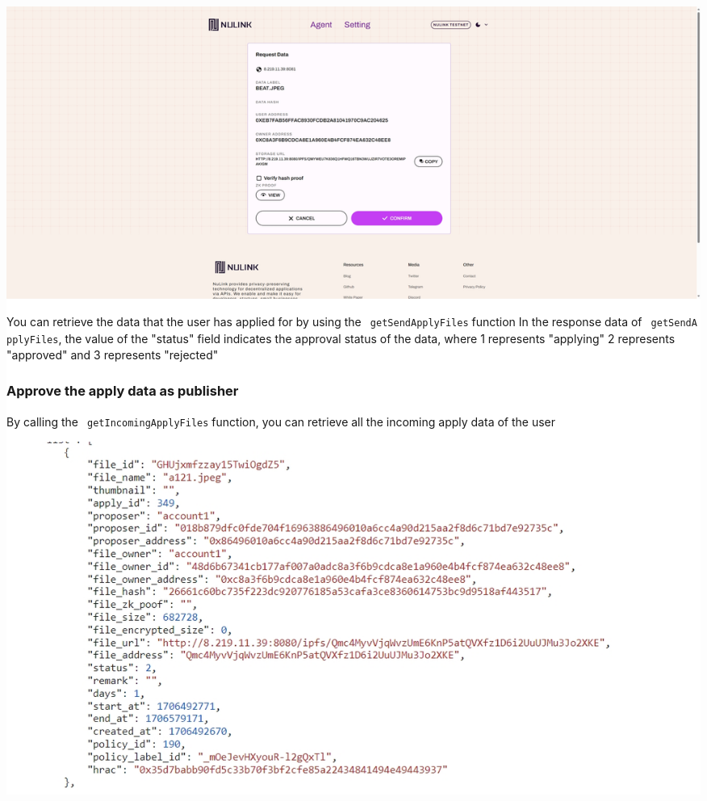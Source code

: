 ![applyData.png](../../miscellaneous/img/builder/requestdata.png)

You can retrieve the data that the user has applied for by using the ``` getSendApplyFiles``` function
In the response data of ``` getSendApplyFiles```, the value of the "status" field indicates the approval status of the data,
where 1 represents "applying" 2 represents "approved" and 3 represents "rejected"

### Approve the apply data as publisher

By calling the ``` getIncomingApplyFiles``` function, you can retrieve all the incoming apply data of the user

![incomingdata.png](../../miscellaneous/img/builder/incomingdata.png)
